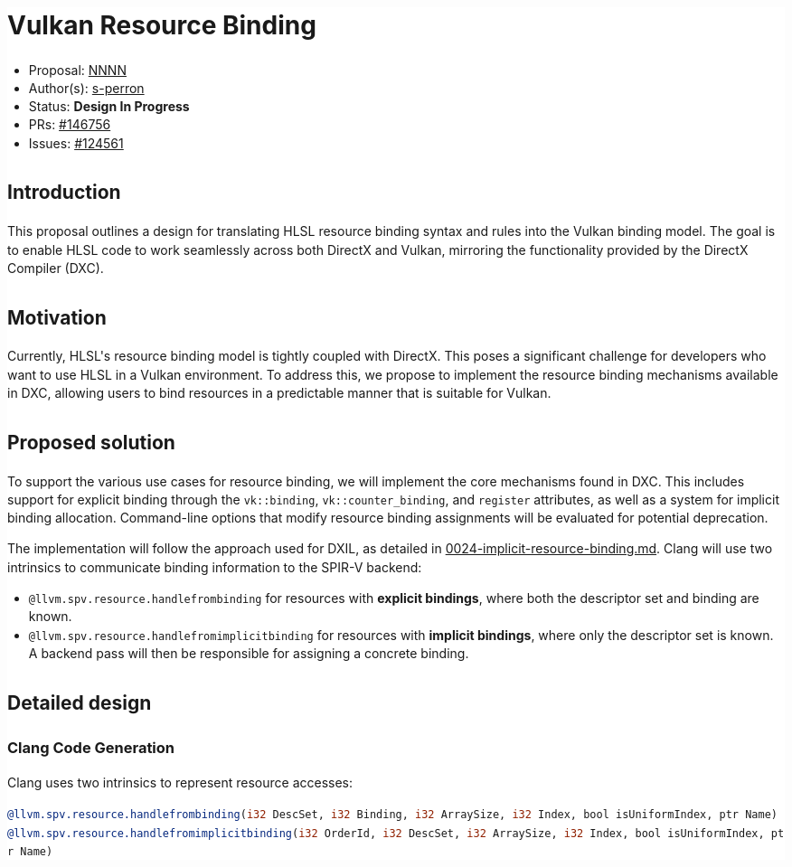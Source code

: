 # Vulkan Resource Binding

*   Proposal: [NNNN](NNNN-vulkan-resource-binding.md)
*   Author(s): [s-perron](https://github.com/s-perron)
*   Status: **Design In Progress**
*   PRs: [#146756](https://github.com/llvm/llvm-project/pull/146756)
*   Issues: [#124561](https://github.com/llvm/llvm-project/issues/124561)

## Introduction

This proposal outlines a design for translating HLSL resource binding syntax and
rules into the Vulkan binding model. The goal is to enable HLSL code to work
seamlessly across both DirectX and Vulkan, mirroring the functionality provided
by the DirectX Compiler (DXC).

## Motivation

Currently, HLSL's resource binding model is tightly coupled with DirectX. This
poses a significant challenge for developers who want to use HLSL in a Vulkan
environment. To address this, we propose to implement the resource binding
mechanisms available in DXC, allowing users to bind resources in a predictable
manner that is suitable for Vulkan.

## Proposed solution

To support the various use cases for resource binding, we will implement the
core mechanisms found in DXC. This includes support for explicit binding through
the `vk::binding`, `vk::counter_binding`, and `register` attributes, as well as
a system for implicit binding allocation. Command-line options that modify
resource binding assignments will be evaluated for potential deprecation.

The implementation will follow the approach used for DXIL, as detailed in
[0024-implicit-resource-binding.md](0024-implicit-resource-binding.md). Clang
will use two intrinsics to communicate binding information to the SPIR-V
backend:

*   `@llvm.spv.resource.handlefrombinding` for resources with **explicit
    bindings**, where both the descriptor set and binding are known.
*   `@llvm.spv.resource.handlefromimplicitbinding` for resources with **implicit
    bindings**, where only the descriptor set is known. A backend pass will then
    be responsible for assigning a concrete binding.

## Detailed design

### Clang Code Generation

Clang uses two intrinsics to represent resource accesses:

```llvm
@llvm.spv.resource.handlefrombinding(i32 DescSet, i32 Binding, i32 ArraySize, i32 Index, bool isUniformIndex, ptr Name)
@llvm.spv.resource.handlefromimplicitbinding(i32 OrderId, i32 DescSet, i32 ArraySize, i32 Index, bool isUniformIndex, ptr Name)
```
